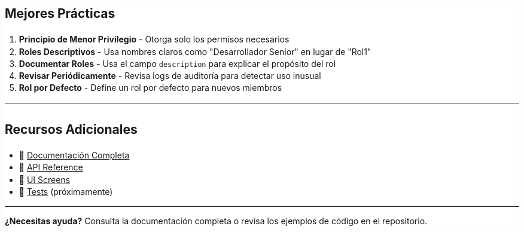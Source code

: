
## Mejores Prácticas

1. **Principio de Menor Privilegio** - Otorga solo los permisos necesarios
2. **Roles Descriptivos** - Usa nombres claros como "Desarrollador Senior" en lugar de "Rol1"
3. **Documentar Roles** - Usa el campo `description` para explicar el propósito del rol
4. **Revisar Periódicamente** - Revisa logs de auditoría para detectar uso inusual
5. **Rol por Defecto** - Define un rol por defecto para nuevos miembros

---

## Recursos Adicionales

- 📖 [Documentación Completa](./ROLES_AND_PERMISSIONS_SYSTEM.md)
- 🔗 [API Reference](./backend/src/controllers/role.controller.js)
- 🎨 [UI Screens](./creapolis_app/lib/presentation/screens/roles/)
- 🧪 [Tests](./backend/tests/) (próximamente)

---

**¿Necesitas ayuda?** Consulta la documentación completa o revisa los ejemplos de código en el repositorio.
